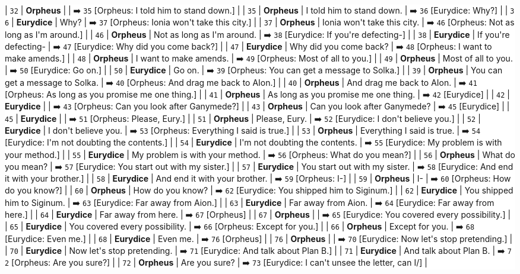 | `32` | **Orpheus** |  | ➡️ `35` \[Orpheus: I told him to stand down\.\] |
| `35` | **Orpheus** | I told him to stand down\. | ➡️ `36` \[Eurydice: Why?\] |
| `36` | **Eurydice** | Why? | ➡️ `37` \[Orpheus: Ionia won't take this city\.\] |
| `37` | **Orpheus** | Ionia won't take this city\. | ➡️ `46` \[Orpheus: Not as long as I'm around\.\] |
| `46` | **Orpheus** | Not as long as I'm around\. | ➡️ `38` \[Eurydice: If you're defecting\-\] |
| `38` | **Eurydice** | If you're defecting\- | ➡️ `47` \[Eurydice: Why did you come back?\] |
| `47` | **Eurydice** | Why did you come back? | ➡️ `48` \[Orpheus: I want to make amends\.\] |
| `48` | **Orpheus** | I want to make amends\. | ➡️ `49` \[Orpheus: Most of all to you\.\] |
| `49` | **Orpheus** | Most of all to you\. | ➡️ `50` \[Eurydice: Go on\.\] |
| `50` | **Eurydice** | Go on\. | ➡️ `39` \[Orpheus: You can get a message to Solka\.\] |
| `39` | **Orpheus** | You can get a message to Solka\. | ➡️ `40` \[Orpheus: And drag me back to AIon\.\] |
| `40` | **Orpheus** | And drag me back to AIon\. | ➡️ `41` \[Orpheus: As long as you promise me one thing\.\] |
| `41` | **Orpheus** | As long as you promise me one thing\. | ➡️ `42` \[Eurydice\] |
| `42` | **Eurydice** |  | ➡️ `43` \[Orpheus: Can you look after Ganymede?\] |
| `43` | **Orpheus** | Can you look after Ganymede? | ➡️ `45` \[Eurydice\] |
| `45` | **Eurydice** |  | ➡️ `51` \[Orpheus: Please, Eury\.\] |
| `51` | **Orpheus** | Please, Eury\. | ➡️ `52` \[Eurydice: I don't believe you\.\] |
| `52` | **Eurydice** | I don't believe you\. | ➡️ `53` \[Orpheus: Everything I said is true\.\] |
| `53` | **Orpheus** | Everything I said is true\. | ➡️ `54` \[Eurydice: I'm not doubting the contents\.\] |
| `54` | **Eurydice** | I'm not doubting the contents\. | ➡️ `55` \[Eurydice: My problem is with your method\.\] |
| `55` | **Eurydice** | My problem is with your method\. | ➡️ `56` \[Orpheus: What do you mean?\] |
| `56` | **Orpheus** | What do you mean? | ➡️ `57` \[Eurydice: You start out with my sister\.\] |
| `57` | **Eurydice** | You start out with my sister\. | ➡️ `58` \[Eurydice: And end it with your brother\.\] |
| `58` | **Eurydice** | And end it with your brother\. | ➡️ `59` \[Orpheus: I\-\] |
| `59` | **Orpheus** | I\- | ➡️ `60` \[Orpheus: How do you know?\] |
| `60` | **Orpheus** | How do you know? | ➡️ `62` \[Eurydice: You shipped him to Siginum\.\] |
| `62` | **Eurydice** | You shipped him to Siginum\. | ➡️ `63` \[Eurydice: Far away from Aion\.\] |
| `63` | **Eurydice** | Far away from Aion\. | ➡️ `64` \[Eurydice: Far away from here\.\] |
| `64` | **Eurydice** | Far away from here\. | ➡️ `67` \[Orpheus\] |
| `67` | **Orpheus** |  | ➡️ `65` \[Eurydice: You covered every possibility\.\] |
| `65` | **Eurydice** | You covered every possibility\. | ➡️ `66` \[Orpheus: Except for you\.\] |
| `66` | **Orpheus** | Except for you\. | ➡️ `68` \[Eurydice: Even me\.\] |
| `68` | **Eurydice** | Even me\. | ➡️ `76` \[Orpheus\] |
| `76` | **Orpheus** |  | ➡️ `70` \[Eurydice: Now let's stop pretending\.\] |
| `70` | **Eurydice** | Now let's stop pretending\. | ➡️ `71` \[Eurydice: And talk about Plan B\.\] |
| `71` | **Eurydice** | And talk about Plan B\. | ➡️ `72` \[Orpheus: Are you sure?\] |
| `72` | **Orpheus** | Are you sure? | ➡️ `73` \[Eurydice: I can't unsee the letter, can I\/\] |